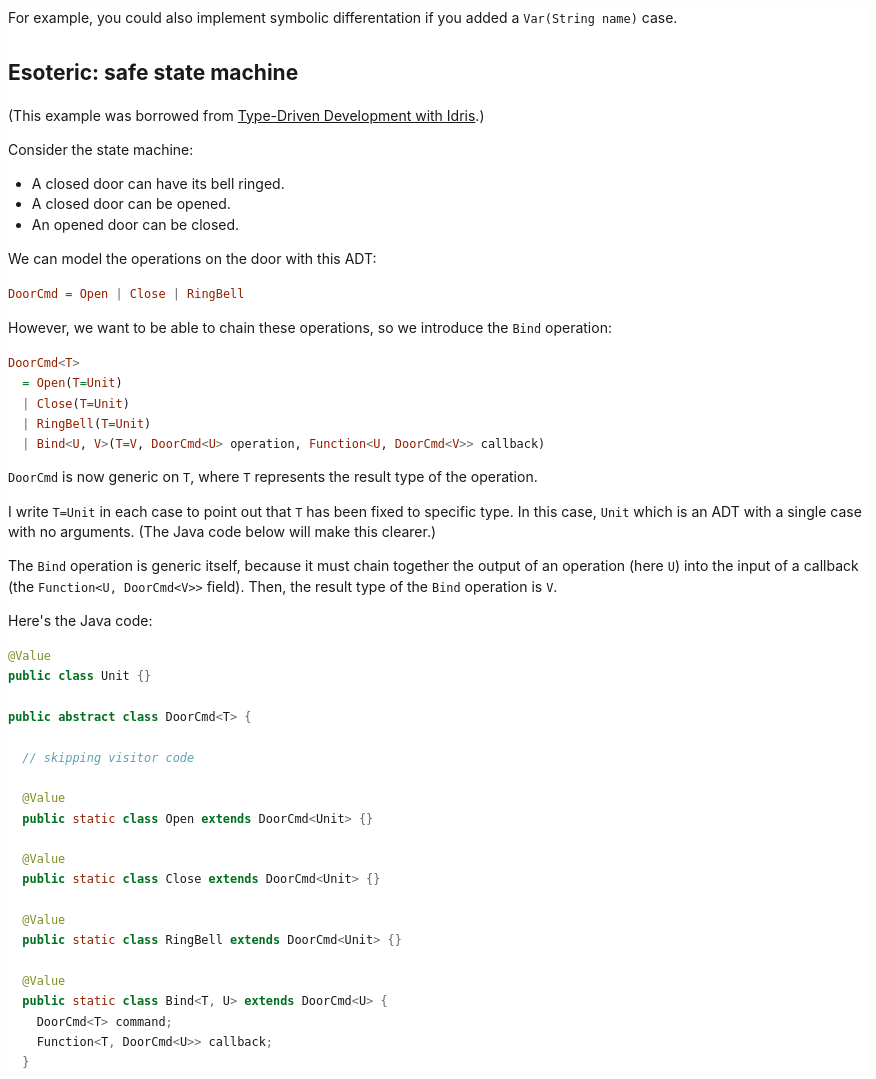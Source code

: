 For example, you could also implement symbolic differentation if you added a
`Var(String name)` case.

## Esoteric: safe state machine

(This example was borrowed from
[Type-Driven Development with Idris](https://www.manning.com/books/type-driven-development-with-idris).)

Consider the state machine:

- A closed door can have its bell ringed.
- A closed door can be opened.
- An opened door can be closed.

We can model the operations on the door with this ADT:

```haskell
DoorCmd = Open | Close | RingBell
```

However, we want to be able to chain these operations, so we introduce the
`Bind` operation:

```haskell
DoorCmd<T>
  = Open(T=Unit)
  | Close(T=Unit)
  | RingBell(T=Unit)
  | Bind<U, V>(T=V, DoorCmd<U> operation, Function<U, DoorCmd<V>> callback)
```

`DoorCmd` is now generic on `T`, where `T` represents the result type of the
operation.

I write `T=Unit` in each case to point out that `T` has been fixed to specific
type. In this case, `Unit` which is an ADT with a single case with no arguments.
(The Java code below will make this clearer.)

The `Bind` operation is generic itself, because it must chain together the
output of an operation (here `U`) into the input of a callback (the
`Function<U, DoorCmd<V>>` field). Then, the result type of the `Bind` operation
is `V`.

Here's the Java code:

```java
@Value
public class Unit {}

public abstract class DoorCmd<T> {

  // skipping visitor code

  @Value
  public static class Open extends DoorCmd<Unit> {}

  @Value
  public static class Close extends DoorCmd<Unit> {}

  @Value
  public static class RingBell extends DoorCmd<Unit> {}

  @Value
  public static class Bind<T, U> extends DoorCmd<U> {
    DoorCmd<T> command;
    Function<T, DoorCmd<U>> callback;
  }

```